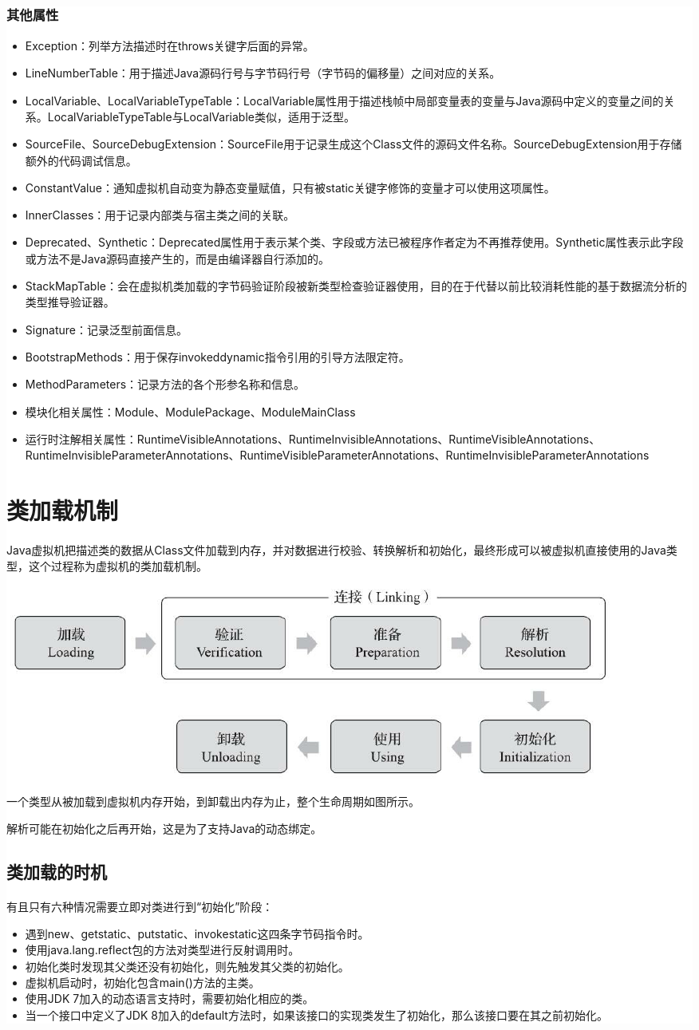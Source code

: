 ### 其他属性

- Exception：列举方法描述时在throws关键字后面的异常。
- LineNumberTable：用于描述Java源码行号与字节码行号（字节码的偏移量）之间对应的关系。

- LocalVariable、LocalVariableTypeTable：LocalVariable属性用于描述栈帧中局部变量表的变量与Java源码中定义的变量之间的关系。LocalVariableTypeTable与LocalVariable类似，适用于泛型。

- SourceFile、SourceDebugExtension：SourceFile用于记录生成这个Class文件的源码文件名称。SourceDebugExtension用于存储额外的代码调试信息。

- ConstantValue：通知虚拟机自动变为静态变量赋值，只有被static关键字修饰的变量才可以使用这项属性。

- InnerClasses：用于记录内部类与宿主类之间的关联。
- Deprecated、Synthetic：Deprecated属性用于表示某个类、字段或方法已被程序作者定为不再推荐使用。Synthetic属性表示此字段或方法不是Java源码直接产生的，而是由编译器自行添加的。
- StackMapTable：会在虚拟机类加载的字节码验证阶段被新类型检查验证器使用，目的在于代替以前比较消耗性能的基于数据流分析的类型推导验证器。
- Signature：记录泛型前面信息。
- BootstrapMethods：用于保存invokeddynamic指令引用的引导方法限定符。
- MethodParameters：记录方法的各个形参名称和信息。
- 模块化相关属性：Module、ModulePackage、ModuleMainClass
- 运行时注解相关属性：RuntimeVisibleAnnotations、RuntimeInvisibleAnnotations、RuntimeVisibleAnnotations、RuntimeInvisibleParameterAnnotations、RuntimeVisibleParameterAnnotations、RuntimeInvisibleParameterAnnotations

# 类加载机制

Java虚拟机把描述类的数据从Class文件加载到内存，并对数据进行校验、转换解析和初始化，最终形成可以被虚拟机直接使用的Java类型，这个过程称为虚拟机的类加载机制。

![image-20200814140338240](/images/JVM%E5%AD%A6%E4%B9%A0%E7%B3%BB%E5%88%97%E4%BA%8C%EF%BC%9A%E8%99%9A%E6%8B%9F%E6%9C%BA%E6%89%A7%E8%A1%8C%E5%AD%90%E7%B3%BB%E7%BB%9F/image-20200814140338240.png)

一个类型从被加载到虚拟机内存开始，到卸载出内存为止，整个生命周期如图所示。

解析可能在初始化之后再开始，这是为了支持Java的动态绑定。

## 类加载的时机

有且只有六种情况需要立即对类进行到“初始化”阶段：

- 遇到new、getstatic、putstatic、invokestatic这四条字节码指令时。
- 使用java.lang.reflect包的方法对类型进行反射调用时。
- 初始化类时发现其父类还没有初始化，则先触发其父类的初始化。
- 虚拟机启动时，初始化包含main()方法的主类。
- 使用JDK 7加入的动态语言支持时，需要初始化相应的类。
- 当一个接口中定义了JDK 8加入的default方法时，如果该接口的实现类发生了初始化，那么该接口要在其之前初始化。
